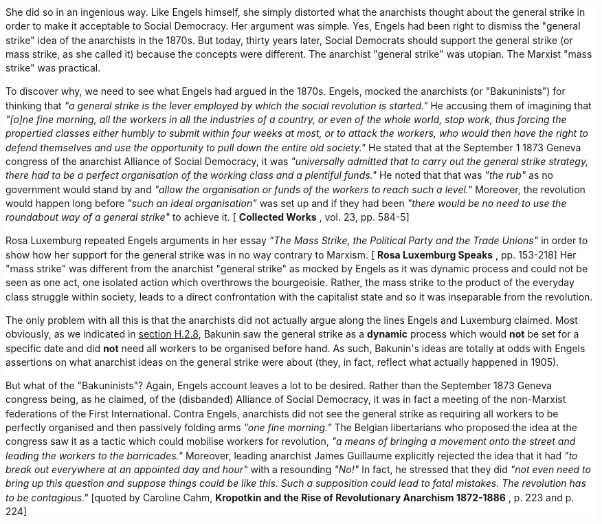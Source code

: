 She did so in an ingenious way. Like Engels himself, she simply distorted what
the anarchists thought about the general strike in order to make it acceptable
to Social Democracy. Her argument was simple. Yes, Engels had been right to
dismiss the "general strike" idea of the anarchists in the 1870s. But today,
thirty years later, Social Democrats should support the general strike (or
mass strike, as she called it) because the concepts were different. The
anarchist "general strike" was utopian. The Marxist "mass strike" was
practical.

To discover why, we need to see what Engels had argued in the 1870s. Engels,
mocked the anarchists (or "Bakuninists") for thinking that _"a general strike
is the lever employed by which the social revolution is started."_ He accusing
them of imagining that _"[o]ne fine morning, all the workers in all the
industries of a country, or even of the whole world, stop work, thus forcing
the propertied classes either humbly to submit within four weeks at most, or
to attack the workers, who would then have the right to defend themselves and
use the opportunity to pull down the entire old society."_ He stated that at
the September 1 1873 Geneva congress of the anarchist Alliance of Social
Democracy, it was _"universally admitted that to carry out the general strike
strategy, there had to be a perfect organisation of the working class and a
plentiful funds."_ He noted that that was _"the rub"_ as no government would
stand by and _"allow the organisation or funds of the workers to reach such a
level."_ Moreover, the revolution would happen long before _"such an ideal
organisation"_ was set up and if they had been _"there would be no need to use
the roundabout way of a general strike"_ to achieve it. [ **Collected Works**
, vol. 23, pp. 584-5]

Rosa Luxemburg repeated Engels arguments in her essay _"The Mass Strike, the
Political Party and the Trade Unions"_ in order to show how her support for
the general strike was in no way contrary to Marxism. [ **Rosa Luxemburg
Speaks** , pp. 153-218] Her "mass strike" was different from the anarchist
"general strike" as mocked by Engels as it was dynamic process and could not
be seen as one act, one isolated action which overthrows the bourgeoisie.
Rather, the mass strike to the product of the everyday class struggle within
society, leads to a direct confrontation with the capitalist state and so it
was inseparable from the revolution.

The only problem with all this is that the anarchists did not actually argue
along the lines Engels and Luxemburg claimed. Most obviously, as we indicated
in [section H.2.8](secH2.md#sech28), Bakunin saw the general strike as a
**dynamic** process which would **not** be set for a specific date and did
**not** need all workers to be organised before hand. As such, Bakunin's ideas
are totally at odds with Engels assertions on what anarchist ideas on the
general strike were about (they, in fact, reflect what actually happened in
1905).

But what of the "Bakuninists"? Again, Engels account leaves a lot to be
desired. Rather than the September 1873 Geneva congress being, as he claimed,
of the (disbanded) Alliance of Social Democracy, it was in fact a meeting of
the non-Marxist federations of the First International. Contra Engels,
anarchists did not see the general strike as requiring all workers to be
perfectly organised and then passively folding arms _"one fine morning."_ The
Belgian libertarians who proposed the idea at the congress saw it as a tactic
which could mobilise workers for revolution, _"a means of bringing a movement
onto the street and leading the workers to the barricades."_ Moreover, leading
anarchist James Guillaume explicitly rejected the idea that it had _"to break
out everywhere at an appointed day and hour"_ with a resounding _"No!"_ In
fact, he stressed that they did _"not even need to bring up this question and
suppose things could be like this. Such a supposition could lead to fatal
mistakes. The revolution has to be contagious."_ [quoted by Caroline Cahm,
**Kropotkin and the Rise of Revolutionary Anarchism 1872-1886** , p. 223 and
p. 224]
